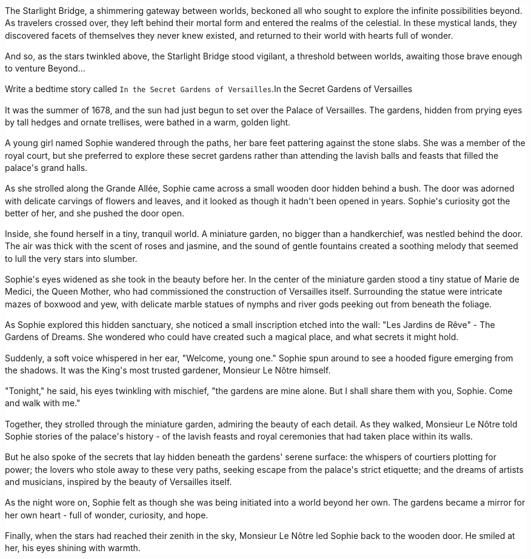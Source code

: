 The Starlight Bridge, a shimmering gateway between worlds, beckoned all who sought to explore the infinite possibilities beyond. As travelers crossed over, they left behind their mortal form and entered the realms of the celestial. In these mystical lands, they discovered facets of themselves they never knew existed, and returned to their world with hearts full of wonder.

And so, as the stars twinkled above, the Starlight Bridge stood vigilant, a threshold between worlds, awaiting those brave enough to venture Beyond...<end>

Write a bedtime story called `In the Secret Gardens of Versailles`.<start>In the Secret Gardens of Versailles

It was the summer of 1678, and the sun had just begun to set over the Palace of Versailles. The gardens, hidden from prying eyes by tall hedges and ornate trellises, were bathed in a warm, golden light.

A young girl named Sophie wandered through the paths, her bare feet pattering against the stone slabs. She was a member of the royal court, but she preferred to explore these secret gardens rather than attending the lavish balls and feasts that filled the palace's grand halls.

As she strolled along the Grande Allée, Sophie came across a small wooden door hidden behind a bush. The door was adorned with delicate carvings of flowers and leaves, and it looked as though it hadn't been opened in years. Sophie's curiosity got the better of her, and she pushed the door open.

 Inside, she found herself in a tiny, tranquil world. A miniature garden, no bigger than a handkerchief, was nestled behind the door. The air was thick with the scent of roses and jasmine, and the sound of gentle fountains created a soothing melody that seemed to lull the very stars into slumber.

Sophie's eyes widened as she took in the beauty before her. In the center of the miniature garden stood a tiny statue of Marie de Medici, the Queen Mother, who had commissioned the construction of Versailles itself. Surrounding the statue were intricate mazes of boxwood and yew, with delicate marble statues of nymphs and river gods peeking out from beneath the foliage.

As Sophie explored this hidden sanctuary, she noticed a small inscription etched into the wall: "Les Jardins de Rêve" - The Gardens of Dreams. She wondered who could have created such a magical place, and what secrets it might hold.

Suddenly, a soft voice whispered in her ear, "Welcome, young one." Sophie spun around to see a hooded figure emerging from the shadows. It was the King's most trusted gardener, Monsieur Le Nôtre himself.

"Tonight," he said, his eyes twinkling with mischief, "the gardens are mine alone. But I shall share them with you, Sophie. Come and walk with me."

Together, they strolled through the miniature garden, admiring the beauty of each detail. As they walked, Monsieur Le Nôtre told Sophie stories of the palace's history - of the lavish feasts and royal ceremonies that had taken place within its walls.

But he also spoke of the secrets that lay hidden beneath the gardens' serene surface: the whispers of courtiers plotting for power; the lovers who stole away to these very paths, seeking escape from the palace's strict etiquette; and the dreams of artists and musicians, inspired by the beauty of Versailles itself.

As the night wore on, Sophie felt as though she was being initiated into a world beyond her own. The gardens became a mirror for her own heart - full of wonder, curiosity, and hope.

Finally, when the stars had reached their zenith in the sky, Monsieur Le Nôtre led Sophie back to the wooden door. He smiled at her, his eyes shining with warmth.
